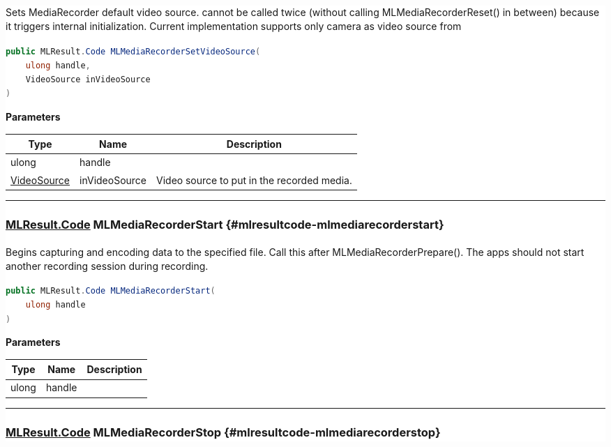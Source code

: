 Sets MediaRecorder default video source. cannot be called twice (without calling MLMediaRecorderReset() in between) because it triggers internal initialization. Current implementation supports only camera as video source from 

```csharp
public MLResult.Code MLMediaRecorderSetVideoSource(
    ulong handle,
    VideoSource inVideoSource
)
```


**Parameters**

| Type | Name  | Description  | 
|--|--|--|
| ulong |handle||
| [VideoSource](/versioned_docs/version-22-Mar-2023/unity-api/api/UnityEngine.XR.MagicLeap/MLMediaRecorder/UnityEngine.XR.MagicLeap.MLMediaRecorder.md#enums-videosource) |inVideoSource|Video source to put in the recorded media. |






-----------

### [MLResult.Code](/versioned_docs/version-22-Mar-2023/unity-api/api/UnityEngine.XR.MagicLeap/UnityEngine.XR.MagicLeap.MLResult.md#enums-code) MLMediaRecorderStart {#mlresultcode-mlmediarecorderstart}

Begins capturing and encoding data to the specified file. Call this after MLMediaRecorderPrepare(). The apps should not start another recording session during recording. 

```csharp
public MLResult.Code MLMediaRecorderStart(
    ulong handle
)
```


**Parameters**

| Type | Name  | Description  | 
|--|--|--|
| ulong |handle||






-----------

### [MLResult.Code](/versioned_docs/version-22-Mar-2023/unity-api/api/UnityEngine.XR.MagicLeap/UnityEngine.XR.MagicLeap.MLResult.md#enums-code) MLMediaRecorderStop {#mlresultcode-mlmediarecorderstop}
